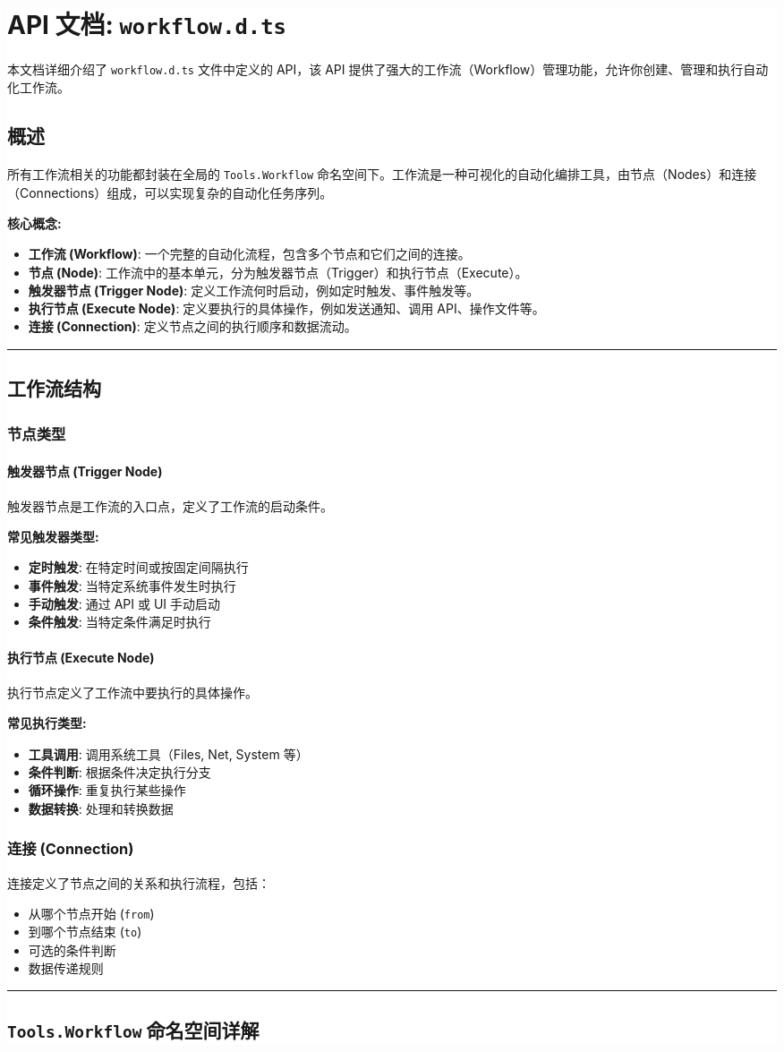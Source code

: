 # API 文档: `workflow.d.ts`

本文档详细介绍了 `workflow.d.ts` 文件中定义的 API，该 API 提供了强大的工作流（Workflow）管理功能，允许你创建、管理和执行自动化工作流。

## 概述

所有工作流相关的功能都封装在全局的 `Tools.Workflow` 命名空间下。工作流是一种可视化的自动化编排工具，由节点（Nodes）和连接（Connections）组成，可以实现复杂的自动化任务序列。

**核心概念:**
-   **工作流 (Workflow)**: 一个完整的自动化流程，包含多个节点和它们之间的连接。
-   **节点 (Node)**: 工作流中的基本单元，分为触发器节点（Trigger）和执行节点（Execute）。
-   **触发器节点 (Trigger Node)**: 定义工作流何时启动，例如定时触发、事件触发等。
-   **执行节点 (Execute Node)**: 定义要执行的具体操作，例如发送通知、调用 API、操作文件等。
-   **连接 (Connection)**: 定义节点之间的执行顺序和数据流动。

---

## 工作流结构

### 节点类型

#### 触发器节点 (Trigger Node)
触发器节点是工作流的入口点，定义了工作流的启动条件。

**常见触发器类型:**
-   **定时触发**: 在特定时间或按固定间隔执行
-   **事件触发**: 当特定系统事件发生时执行
-   **手动触发**: 通过 API 或 UI 手动启动
-   **条件触发**: 当特定条件满足时执行

#### 执行节点 (Execute Node)
执行节点定义了工作流中要执行的具体操作。

**常见执行类型:**
-   **工具调用**: 调用系统工具（Files, Net, System 等）
-   **条件判断**: 根据条件决定执行分支
-   **循环操作**: 重复执行某些操作
-   **数据转换**: 处理和转换数据

### 连接 (Connection)
连接定义了节点之间的关系和执行流程，包括：
-   从哪个节点开始 (`from`)
-   到哪个节点结束 (`to`)
-   可选的条件判断
-   数据传递规则

---

## `Tools.Workflow` 命名空间详解
